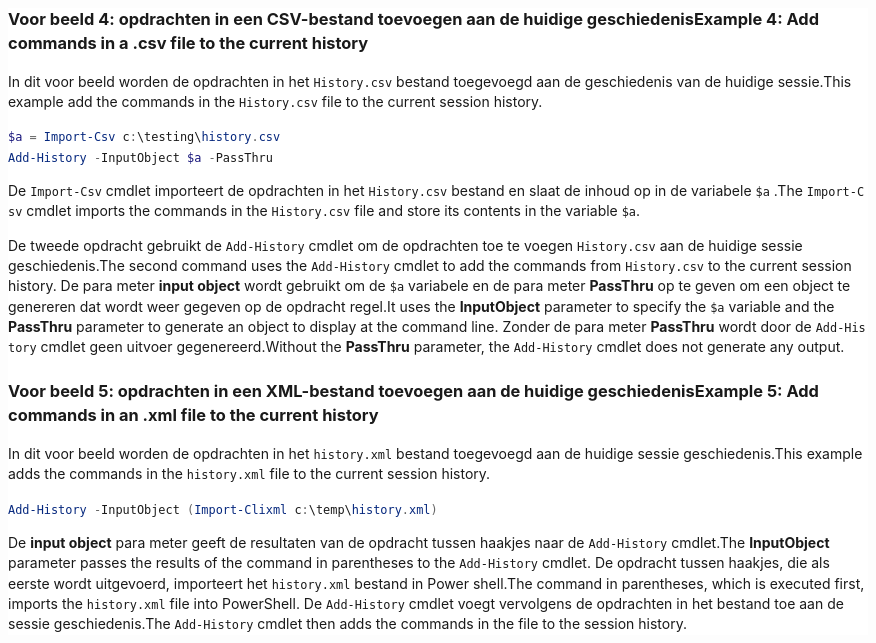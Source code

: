 ### <span data-ttu-id="57dd6-138">Voor beeld 4: opdrachten in een CSV-bestand toevoegen aan de huidige geschiedenis</span><span class="sxs-lookup"><span data-stu-id="57dd6-138">Example 4: Add commands in a .csv file to the current history</span></span>

<span data-ttu-id="57dd6-139">In dit voor beeld worden de opdrachten in het `History.csv` bestand toegevoegd aan de geschiedenis van de huidige sessie.</span><span class="sxs-lookup"><span data-stu-id="57dd6-139">This example add the commands in the `History.csv` file to the current session history.</span></span>

```powershell
$a = Import-Csv c:\testing\history.csv
Add-History -InputObject $a -PassThru
```

<span data-ttu-id="57dd6-140">De `Import-Csv` cmdlet importeert de opdrachten in het `History.csv` bestand en slaat de inhoud op in de variabele `$a` .</span><span class="sxs-lookup"><span data-stu-id="57dd6-140">The `Import-Csv` cmdlet imports the commands in the `History.csv` file and store its contents in the variable `$a`.</span></span>

<span data-ttu-id="57dd6-141">De tweede opdracht gebruikt de `Add-History` cmdlet om de opdrachten toe te voegen `History.csv` aan de huidige sessie geschiedenis.</span><span class="sxs-lookup"><span data-stu-id="57dd6-141">The second command uses the `Add-History` cmdlet to add the commands from `History.csv` to the current session history.</span></span> <span data-ttu-id="57dd6-142">De para meter **input object** wordt gebruikt om de `$a` variabele en de para meter **PassThru** op te geven om een object te genereren dat wordt weer gegeven op de opdracht regel.</span><span class="sxs-lookup"><span data-stu-id="57dd6-142">It uses the **InputObject** parameter to specify the `$a` variable and the **PassThru** parameter to generate an object to display at the command line.</span></span> <span data-ttu-id="57dd6-143">Zonder de para meter **PassThru** wordt door de `Add-History` cmdlet geen uitvoer gegenereerd.</span><span class="sxs-lookup"><span data-stu-id="57dd6-143">Without the **PassThru** parameter, the `Add-History` cmdlet does not generate any output.</span></span>

### <span data-ttu-id="57dd6-144">Voor beeld 5: opdrachten in een XML-bestand toevoegen aan de huidige geschiedenis</span><span class="sxs-lookup"><span data-stu-id="57dd6-144">Example 5: Add commands in an .xml file to the current history</span></span>

<span data-ttu-id="57dd6-145">In dit voor beeld worden de opdrachten in het `history.xml` bestand toegevoegd aan de huidige sessie geschiedenis.</span><span class="sxs-lookup"><span data-stu-id="57dd6-145">This example adds the commands in the `history.xml` file to the current session history.</span></span>

```powershell
Add-History -InputObject (Import-Clixml c:\temp\history.xml)
```

<span data-ttu-id="57dd6-146">De **input object** para meter geeft de resultaten van de opdracht tussen haakjes naar de `Add-History` cmdlet.</span><span class="sxs-lookup"><span data-stu-id="57dd6-146">The **InputObject** parameter passes the results of the command in parentheses to the `Add-History` cmdlet.</span></span> <span data-ttu-id="57dd6-147">De opdracht tussen haakjes, die als eerste wordt uitgevoerd, importeert het `history.xml` bestand in Power shell.</span><span class="sxs-lookup"><span data-stu-id="57dd6-147">The command in parentheses, which is executed first, imports the `history.xml` file into PowerShell.</span></span> <span data-ttu-id="57dd6-148">De `Add-History` cmdlet voegt vervolgens de opdrachten in het bestand toe aan de sessie geschiedenis.</span><span class="sxs-lookup"><span data-stu-id="57dd6-148">The `Add-History` cmdlet then adds the commands in the file to the session history.</span></span>
